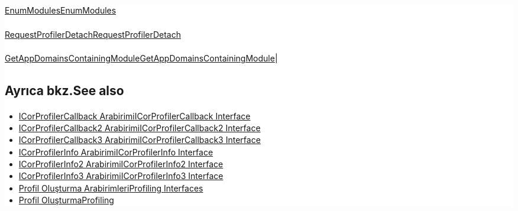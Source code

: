 [<span data-ttu-id="83339-180">EnumModules</span><span class="sxs-lookup"><span data-stu-id="83339-180">EnumModules</span></span>](icorprofilerinfo3-enummodules-method.md)<br /><br /> [<span data-ttu-id="83339-181">RequestProfilerDetach</span><span class="sxs-lookup"><span data-stu-id="83339-181">RequestProfilerDetach</span></span>](icorprofilerinfo3-requestprofilerdetach-method.md)<br /><br /> [<span data-ttu-id="83339-182">GetAppDomainsContainingModule</span><span class="sxs-lookup"><span data-stu-id="83339-182">GetAppDomainsContainingModule</span></span>](icorprofilerinfo3-getappdomainscontainingmodule-method.md)|  
  
## <a name="see-also"></a><span data-ttu-id="83339-183">Ayrıca bkz.</span><span class="sxs-lookup"><span data-stu-id="83339-183">See also</span></span>

- [<span data-ttu-id="83339-184">ICorProfilerCallback Arabirimi</span><span class="sxs-lookup"><span data-stu-id="83339-184">ICorProfilerCallback Interface</span></span>](icorprofilercallback-interface.md)
- [<span data-ttu-id="83339-185">ICorProfilerCallback2 Arabirimi</span><span class="sxs-lookup"><span data-stu-id="83339-185">ICorProfilerCallback2 Interface</span></span>](icorprofilercallback2-interface.md)
- [<span data-ttu-id="83339-186">ICorProfilerCallback3 Arabirimi</span><span class="sxs-lookup"><span data-stu-id="83339-186">ICorProfilerCallback3 Interface</span></span>](icorprofilercallback3-interface.md)
- [<span data-ttu-id="83339-187">ICorProfilerInfo Arabirimi</span><span class="sxs-lookup"><span data-stu-id="83339-187">ICorProfilerInfo Interface</span></span>](icorprofilerinfo-interface.md)
- [<span data-ttu-id="83339-188">ICorProfilerInfo2 Arabirimi</span><span class="sxs-lookup"><span data-stu-id="83339-188">ICorProfilerInfo2 Interface</span></span>](icorprofilerinfo2-interface.md)
- [<span data-ttu-id="83339-189">ICorProfilerInfo3 Arabirimi</span><span class="sxs-lookup"><span data-stu-id="83339-189">ICorProfilerInfo3 Interface</span></span>](icorprofilerinfo3-interface.md)
- [<span data-ttu-id="83339-190">Profil Oluşturma Arabirimleri</span><span class="sxs-lookup"><span data-stu-id="83339-190">Profiling Interfaces</span></span>](profiling-interfaces.md)
- [<span data-ttu-id="83339-191">Profil Oluşturma</span><span class="sxs-lookup"><span data-stu-id="83339-191">Profiling</span></span>](index.md)
